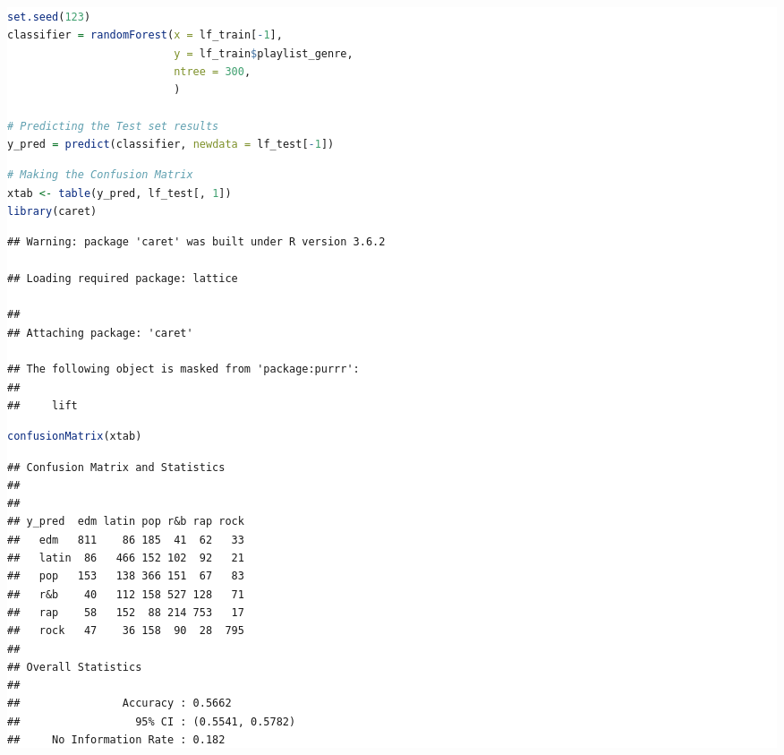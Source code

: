 ``` r
set.seed(123)
classifier = randomForest(x = lf_train[-1],
                          y = lf_train$playlist_genre,
                          ntree = 300,
                          )

# Predicting the Test set results
y_pred = predict(classifier, newdata = lf_test[-1])
```

``` r
# Making the Confusion Matrix
xtab <- table(y_pred, lf_test[, 1])
library(caret) 
```

    ## Warning: package 'caret' was built under R version 3.6.2

    ## Loading required package: lattice

    ## 
    ## Attaching package: 'caret'

    ## The following object is masked from 'package:purrr':
    ## 
    ##     lift

``` r
confusionMatrix(xtab)
```

    ## Confusion Matrix and Statistics
    ## 
    ##        
    ## y_pred  edm latin pop r&b rap rock
    ##   edm   811    86 185  41  62   33
    ##   latin  86   466 152 102  92   21
    ##   pop   153   138 366 151  67   83
    ##   r&b    40   112 158 527 128   71
    ##   rap    58   152  88 214 753   17
    ##   rock   47    36 158  90  28  795
    ## 
    ## Overall Statistics
    ##                                           
    ##                Accuracy : 0.5662          
    ##                  95% CI : (0.5541, 0.5782)
    ##     No Information Rate : 0.182           